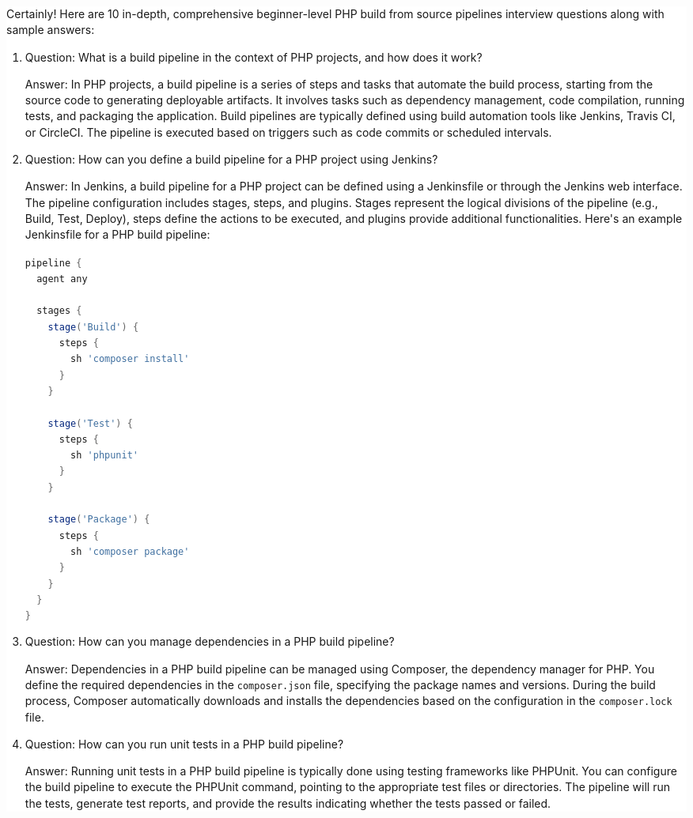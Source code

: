 Certainly! Here are 10 in-depth, comprehensive beginner-level PHP build from source pipelines interview questions along with sample answers:

1. Question: What is a build pipeline in the context of PHP projects, and how does it work?

   Answer: In PHP projects, a build pipeline is a series of steps and tasks that automate the build process, starting from the source code to generating deployable artifacts. It involves tasks such as dependency management, code compilation, running tests, and packaging the application. Build pipelines are typically defined using build automation tools like Jenkins, Travis CI, or CircleCI. The pipeline is executed based on triggers such as code commits or scheduled intervals.

2. Question: How can you define a build pipeline for a PHP project using Jenkins?

   Answer: In Jenkins, a build pipeline for a PHP project can be defined using a Jenkinsfile or through the Jenkins web interface. The pipeline configuration includes stages, steps, and plugins. Stages represent the logical divisions of the pipeline (e.g., Build, Test, Deploy), steps define the actions to be executed, and plugins provide additional functionalities. Here's an example Jenkinsfile for a PHP build pipeline:

   ```groovy
   pipeline {
     agent any
     
     stages {
       stage('Build') {
         steps {
           sh 'composer install'
         }
       }
       
       stage('Test') {
         steps {
           sh 'phpunit'
         }
       }
       
       stage('Package') {
         steps {
           sh 'composer package'
         }
       }
     }
   }
   ```

3. Question: How can you manage dependencies in a PHP build pipeline?

   Answer: Dependencies in a PHP build pipeline can be managed using Composer, the dependency manager for PHP. You define the required dependencies in the `composer.json` file, specifying the package names and versions. During the build process, Composer automatically downloads and installs the dependencies based on the configuration in the `composer.lock` file.

4. Question: How can you run unit tests in a PHP build pipeline?

   Answer: Running unit tests in a PHP build pipeline is typically done using testing frameworks like PHPUnit. You can configure the build pipeline to execute the PHPUnit command, pointing to the appropriate test files or directories. The pipeline will run the tests, generate test reports, and provide the results indicating whether the tests passed or failed.

